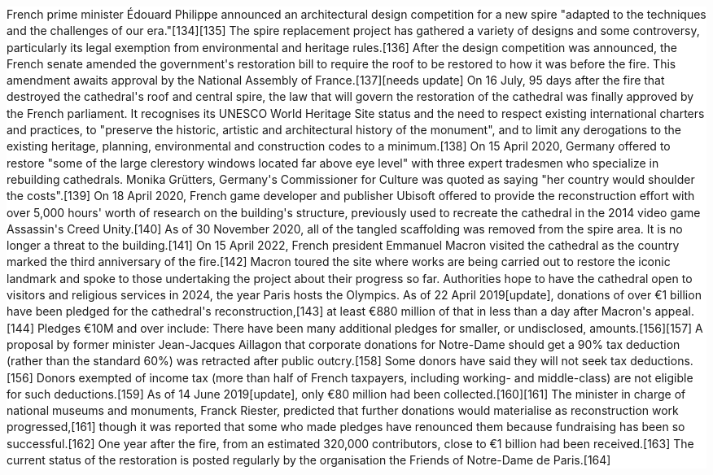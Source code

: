 French prime minister Édouard Philippe announced an architectural design competition for a new spire "adapted to the techniques and the challenges of our era."[134][135] The spire replacement project has gathered a variety of designs and some controversy, particularly its legal exemption from environmental and heritage rules.[136] After the design competition was announced, the French senate amended the government's restoration bill to require the roof to be restored to how it was before the fire. This amendment awaits approval by the National Assembly of France.[137][needs update] On 16 July, 95 days after the fire that destroyed the cathedral's roof and central spire, the law that will govern the restoration of the cathedral was finally approved by the French parliament. It recognises its UNESCO World Heritage Site status and the need to respect existing international charters and practices, to "preserve the historic, artistic and architectural history of the monument", and to limit any derogations to the existing heritage, planning, environmental and construction codes to a minimum.[138]
On 15 April 2020, Germany offered to restore "some of the large clerestory windows located far above eye level" with three expert tradesmen who specialize in rebuilding cathedrals. Monika Grütters, Germany's Commissioner for Culture was quoted as saying "her country would shoulder the costs".[139]
On 18 April 2020, French game developer and publisher Ubisoft offered to provide the reconstruction effort with over 5,000 hours' worth of research on the building's structure, previously used to recreate the cathedral in the 2014 video game Assassin's Creed Unity.[140]
As of 30 November 2020, all of the tangled scaffolding was removed from the spire area. It is no longer a threat to the building.[141]
On 15 April 2022, French president Emmanuel Macron visited the cathedral as the country marked the third anniversary of the fire.[142] Macron toured the site where works are being carried out to restore the iconic landmark and spoke to those undertaking the project about their progress so far. Authorities hope to have the cathedral open to visitors and religious services in 2024, the year Paris hosts the Olympics.
As of 22 April 2019[update], donations of over €1 billion have been pledged for the cathedral's reconstruction,[143] at least €880 million of that in less than a day after Macron's appeal.[144]
Pledges €10M and over include:
There have been many additional pledges for smaller, or undisclosed, amounts.[156][157] A proposal by former minister Jean-Jacques Aillagon that corporate donations for Notre-Dame should get a 90% tax deduction (rather than the standard 60%) was retracted after public outcry.[158] Some donors have said they will not seek tax deductions.[156] Donors exempted of income tax (more than half of French taxpayers, including working- and middle-class) are not eligible for such deductions.[159]
As of 14 June 2019[update], only €80 million had been collected.[160][161] The minister in charge of national museums and monuments, Franck Riester, predicted that further donations would materialise as reconstruction work progressed,[161] though it was reported that some who made pledges have renounced them because fundraising has been so successful.[162] One year after the fire, from an estimated 320,000 contributors, close to €1 billion had been received.[163]
The current status of the restoration is posted regularly by the organisation the Friends of Notre-Dame de Paris.[164]





















